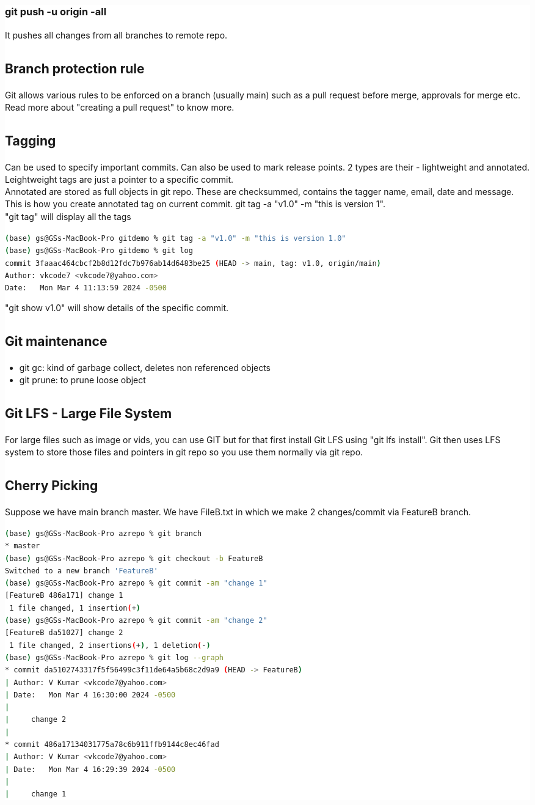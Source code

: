 ### git push -u origin -all
It pushes all changes from all branches to remote repo.

## Branch protection rule
Git allows various rules to be enforced on a branch (usually main) such as a pull request before merge, approvals for merge etc. Read more about "creating a pull request" to know more.

## Tagging
Can be used to specify important commits. Can also be used to mark release points. 2 types are their - lightweight and annotated.<br>
Leightweight tags are just a pointer to a specific commit.<br>
Annotated are stored as full objects in git repo. These are checksummed, contains the tagger name, email, date and message. This is how you create annotated tag on current commit.
git tag -a "v1.0" -m "this is version 1".<br>
"git tag" will display all the tags

```bash
(base) gs@GSs-MacBook-Pro gitdemo % git tag -a "v1.0" -m "this is version 1.0" 
(base) gs@GSs-MacBook-Pro gitdemo % git log
commit 3faaac464cbcf2b8d12fdc7b976ab14d6483be25 (HEAD -> main, tag: v1.0, origin/main)
Author: vkcode7 <vkcode7@yahoo.com>
Date:   Mon Mar 4 11:13:59 2024 -0500
```

"git show v1.0" will show details of the specific commit.

## Git maintenance
- git gc: kind of garbage collect, deletes non referenced objects
- git prune: to prune loose object

## Git LFS - Large File System
For large files such as image or vids, you can use GIT but for that first install Git LFS using "git lfs install". Git then uses LFS system to store those files and pointers in git repo so you use them normally via git repo.

## Cherry Picking
Suppose we have main branch master. We have FileB.txt in which we make 2 changes/commit via FeatureB branch.

```bash
(base) gs@GSs-MacBook-Pro azrepo % git branch
* master
(base) gs@GSs-MacBook-Pro azrepo % git checkout -b FeatureB
Switched to a new branch 'FeatureB'
(base) gs@GSs-MacBook-Pro azrepo % git commit -am "change 1"
[FeatureB 486a171] change 1
 1 file changed, 1 insertion(+)
(base) gs@GSs-MacBook-Pro azrepo % git commit -am "change 2"
[FeatureB da51027] change 2
 1 file changed, 2 insertions(+), 1 deletion(-)
(base) gs@GSs-MacBook-Pro azrepo % git log --graph
* commit da5102743317f5f56499c3f11de64a5b68c2d9a9 (HEAD -> FeatureB)
| Author: V Kumar <vkcode7@yahoo.com>
| Date:   Mon Mar 4 16:30:00 2024 -0500
| 
|     change 2
| 
* commit 486a17134031775a78c6b911ffb9144c8ec46fad
| Author: V Kumar <vkcode7@yahoo.com>
| Date:   Mon Mar 4 16:29:39 2024 -0500
| 
|     change 1
```